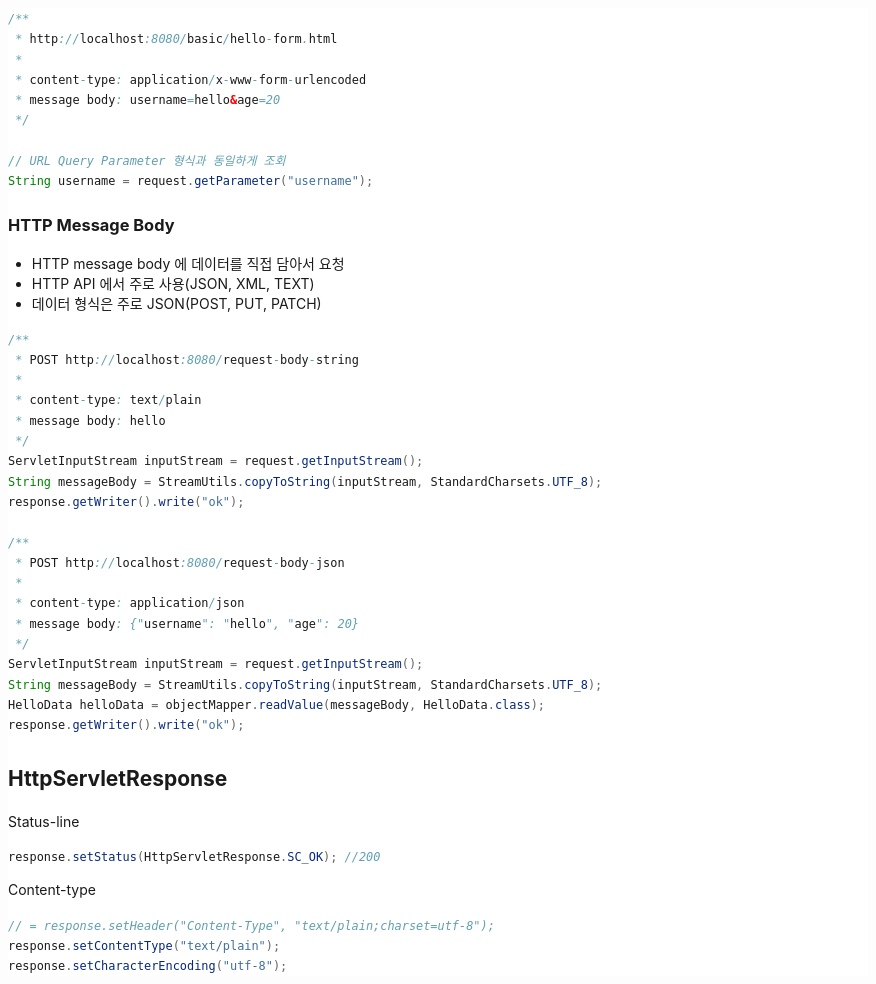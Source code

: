 ```java
/** 
 * http://localhost:8080/basic/hello-form.html
 * 
 * content-type: application/x-www-form-urlencoded
 * message body: username=hello&age=20
 */ 

// URL Query Parameter 형식과 동일하게 조회
String username = request.getParameter("username");
```

### HTTP Message Body

- HTTP message body 에 데이터를 직접 담아서 요청
- HTTP API 에서 주로 사용(JSON, XML, TEXT)
- 데이터 형식은 주로 JSON(POST, PUT, PATCH)

```java
/**
 * POST http://localhost:8080/request-body-string
 * 
 * content-type: text/plain
 * message body: hello
 */
ServletInputStream inputStream = request.getInputStream();
String messageBody = StreamUtils.copyToString(inputStream, StandardCharsets.UTF_8);
response.getWriter().write("ok");

/**
 * POST http://localhost:8080/request-body-json
 * 
 * content-type: application/json
 * message body: {"username": "hello", "age": 20}
 */
ServletInputStream inputStream = request.getInputStream();
String messageBody = StreamUtils.copyToString(inputStream, StandardCharsets.UTF_8);
HelloData helloData = objectMapper.readValue(messageBody, HelloData.class);
response.getWriter().write("ok");
```

## HttpServletResponse

Status-line

```java
response.setStatus(HttpServletResponse.SC_OK); //200
```

Content-type

```java
// = response.setHeader("Content-Type", "text/plain;charset=utf-8");
response.setContentType("text/plain");
response.setCharacterEncoding("utf-8");
```

